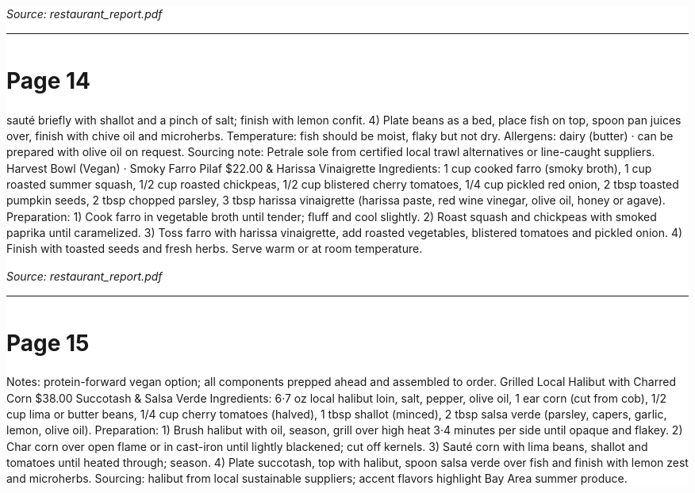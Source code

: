 *Source: restaurant_report.pdf*

---

# Page 14

sauté briefly with shallot and a pinch of salt; finish with
lemon confit. 4) Plate beans as a bed, place fish on top,
spoon pan juices over, finish with chive oil and microherbs.
Temperature: fish should be moist, flaky but not dry.
Allergens: dairy (butter) · can be prepared with olive oil
on request. Sourcing note: Petrale sole from certified local
trawl alternatives or line-caught suppliers.
Harvest Bowl (Vegan) · Smoky Farro Pilaf $22.00
& Harissa Vinaigrette
Ingredients: 1 cup cooked farro (smoky broth), 1 cup roasted
summer squash, 1/2 cup roasted chickpeas, 1/2 cup blistered
cherry tomatoes, 1/4 cup pickled red onion, 2 tbsp toasted
pumpkin seeds, 2 tbsp chopped parsley, 3 tbsp harissa
vinaigrette (harissa paste, red wine vinegar, olive oil,
honey or agave). Preparation: 1) Cook farro in vegetable
broth until tender; fluff and cool slightly. 2) Roast squash
and chickpeas with smoked paprika until caramelized. 3) Toss
farro with harissa vinaigrette, add roasted vegetables,
blistered tomatoes and pickled onion. 4) Finish with toasted
seeds and fresh herbs. Serve warm or at room temperature.

*Source: restaurant_report.pdf*

---

# Page 15

Notes: protein-forward vegan option; all components prepped
ahead and assembled to order.
Grilled Local Halibut with Charred Corn $38.00
Succotash & Salsa Verde
Ingredients: 6·7 oz local halibut loin, salt, pepper, olive
oil, 1 ear corn (cut from cob), 1/2 cup lima or butter
beans, 1/4 cup cherry tomatoes (halved), 1 tbsp shallot
(minced), 2 tbsp salsa verde (parsley, capers, garlic,
lemon, olive oil). Preparation: 1) Brush halibut with oil,
season, grill over high heat 3·4 minutes per side until
opaque and flakey. 2) Char corn over open flame or in
cast-iron until lightly blackened; cut off kernels. 3) Sauté
corn with lima beans, shallot and tomatoes until heated
through; season. 4) Plate succotash, top with halibut, spoon
salsa verde over fish and finish with lemon zest and
microherbs. Sourcing: halibut from local sustainable
suppliers; accent flavors highlight Bay Area summer produce.
